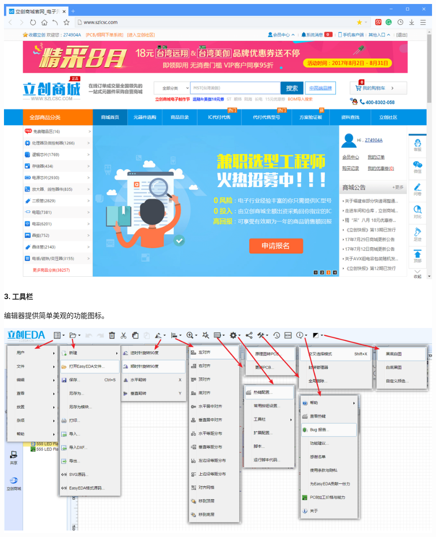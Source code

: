 ![](images/010_Introduction_The-Clear-UI_LCSC.png) 


#### 3. 工具栏

编辑器提供简单美观的功能图标。

![](images/011_Introduction_The-Clear-UI_ToolBar.png)
